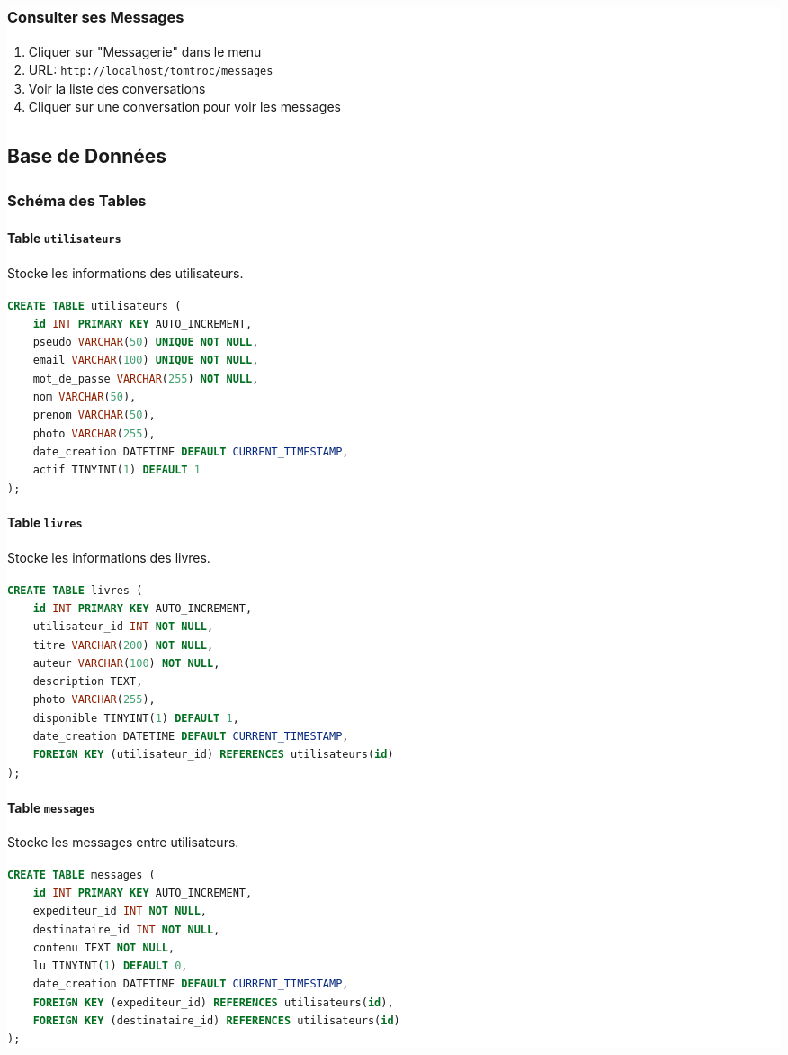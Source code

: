 ### Consulter ses Messages

1. Cliquer sur "Messagerie" dans le menu
2. URL: `http://localhost/tomtroc/messages`
3. Voir la liste des conversations
4. Cliquer sur une conversation pour voir les messages

## Base de Données

### Schéma des Tables

#### Table `utilisateurs`
Stocke les informations des utilisateurs.

```sql
CREATE TABLE utilisateurs (
    id INT PRIMARY KEY AUTO_INCREMENT,
    pseudo VARCHAR(50) UNIQUE NOT NULL,
    email VARCHAR(100) UNIQUE NOT NULL,
    mot_de_passe VARCHAR(255) NOT NULL,
    nom VARCHAR(50),
    prenom VARCHAR(50),
    photo VARCHAR(255),
    date_creation DATETIME DEFAULT CURRENT_TIMESTAMP,
    actif TINYINT(1) DEFAULT 1
);
```

#### Table `livres`
Stocke les informations des livres.

```sql
CREATE TABLE livres (
    id INT PRIMARY KEY AUTO_INCREMENT,
    utilisateur_id INT NOT NULL,
    titre VARCHAR(200) NOT NULL,
    auteur VARCHAR(100) NOT NULL,
    description TEXT,
    photo VARCHAR(255),
    disponible TINYINT(1) DEFAULT 1,
    date_creation DATETIME DEFAULT CURRENT_TIMESTAMP,
    FOREIGN KEY (utilisateur_id) REFERENCES utilisateurs(id)
);
```

#### Table `messages`
Stocke les messages entre utilisateurs.

```sql
CREATE TABLE messages (
    id INT PRIMARY KEY AUTO_INCREMENT,
    expediteur_id INT NOT NULL,
    destinataire_id INT NOT NULL,
    contenu TEXT NOT NULL,
    lu TINYINT(1) DEFAULT 0,
    date_creation DATETIME DEFAULT CURRENT_TIMESTAMP,
    FOREIGN KEY (expediteur_id) REFERENCES utilisateurs(id),
    FOREIGN KEY (destinataire_id) REFERENCES utilisateurs(id)
);
```

